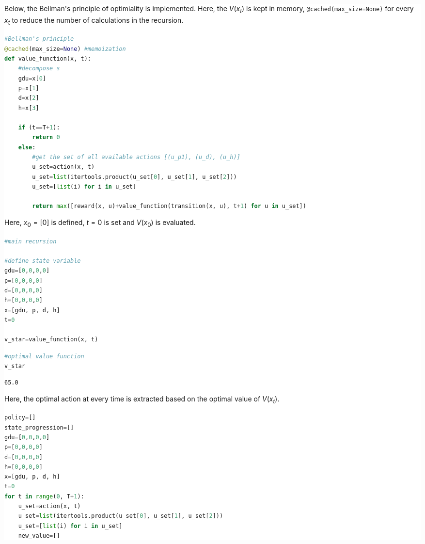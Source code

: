 Below, the Bellman's principle of optimiality is implemented. Here, the $V(x_t)$ is kept in memory, ```@cached(max_size=None)``` for every $x_t$ to reduce the number of calculations in the recursion. 


```python
#Bellman's principle
@cached(max_size=None) #memoization
def value_function(x, t):
    #decompose s
    gdu=x[0]
    p=x[1]
    d=x[2]
    h=x[3]
    
    if (t==T+1):
        return 0
    else:
        #get the set of all available actions [(u_p1), (u_d), (u_h)]
        u_set=action(x, t)
        u_set=list(itertools.product(u_set[0], u_set[1], u_set[2]))
        u_set=[list(i) for i in u_set]
        
        return max([reward(x, u)+value_function(transition(x, u), t+1) for u in u_set])
```

Here, $x_0=[0]$ is defined, $t=0$ is set and $V(x_0)$ is evaluated.


```python
#main recursion

#define state variable
gdu=[0,0,0,0]
p=[0,0,0,0]
d=[0,0,0,0]
h=[0,0,0,0]
x=[gdu, p, d, h]
t=0

v_star=value_function(x, t)
```


```python
#optimal value function
v_star
```




    65.0



Here, the optimal action at every time is extracted based on the optimal value of $V(x_t)$.


```python
policy=[]
state_progression=[]
gdu=[0,0,0,0]
p=[0,0,0,0]
d=[0,0,0,0]
h=[0,0,0,0]
x=[gdu, p, d, h]
t=0
for t in range(0, T+1):
    u_set=action(x, t)
    u_set=list(itertools.product(u_set[0], u_set[1], u_set[2]))
    u_set=[list(i) for i in u_set]
    new_value=[]
```
